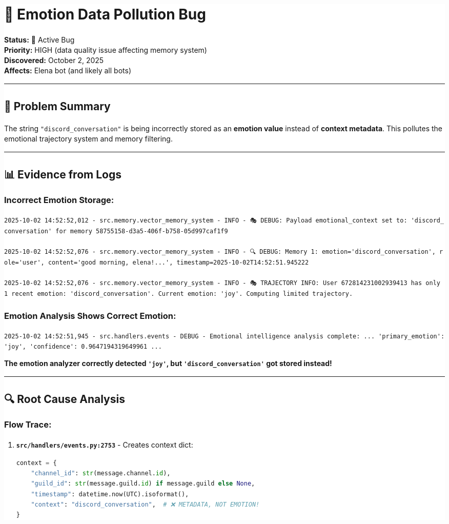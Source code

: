 # 🐛 Emotion Data Pollution Bug

**Status:** 🔴 Active Bug  
**Priority:** HIGH (data quality issue affecting memory system)  
**Discovered:** October 2, 2025  
**Affects:** Elena bot (and likely all bots)

---

## 🎯 Problem Summary

The string `"discord_conversation"` is being incorrectly stored as an **emotion value** instead of **context metadata**. This pollutes the emotional trajectory system and memory filtering.

---

## 📊 Evidence from Logs

### Incorrect Emotion Storage:
```log
2025-10-02 14:52:52,012 - src.memory.vector_memory_system - INFO - 🎭 DEBUG: Payload emotional_context set to: 'discord_conversation' for memory 58755158-d3a5-406f-b758-05d997caf1f9

2025-10-02 14:52:52,076 - src.memory.vector_memory_system - INFO - 🔍 DEBUG: Memory 1: emotion='discord_conversation', role='user', content='good morning, elena!...', timestamp=2025-10-02T14:52:51.945222

2025-10-02 14:52:52,076 - src.memory.vector_memory_system - INFO - 🎭 TRAJECTORY INFO: User 672814231002939413 has only 1 recent emotion: 'discord_conversation'. Current emotion: 'joy'. Computing limited trajectory.
```

### Emotion Analysis Shows Correct Emotion:
```log
2025-10-02 14:52:51,945 - src.handlers.events - DEBUG - Emotional intelligence analysis complete: ... 'primary_emotion': 'joy', 'confidence': 0.9647194319649961 ...
```

**The emotion analyzer correctly detected `'joy'`, but `'discord_conversation'` got stored instead!**

---

## 🔍 Root Cause Analysis

### Flow Trace:

1. **`src/handlers/events.py:2753`** - Creates context dict:
   ```python
   context = {
       "channel_id": str(message.channel.id),
       "guild_id": str(message.guild.id) if message.guild else None,
       "timestamp": datetime.now(UTC).isoformat(),
       "context": "discord_conversation",  # ❌ METADATA, NOT EMOTION!
   }
   ```
